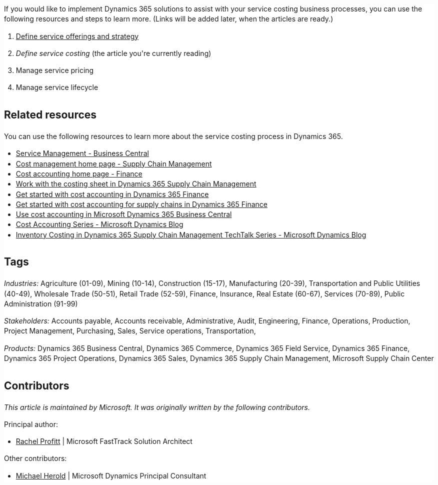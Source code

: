 If you would like to implement Dynamics 365 solutions to assist with your service costing business processes, you can use the following resources and steps to learn more. (Links will be added later, when the articles are ready.)

1. [Define service offerings and strategy](concept-to-market-define-service-offerings-strategy-overview.md)  

2. *Define service costing* (the article you're currently reading)  

3. Manage service pricing

4. Manage service lifecycle

## Related resources

You can use the following resources to learn more about the service costing process in Dynamics 365.

- [Service Management - Business Central](/dynamics365/business-central/service-service)  
- [Cost management home page - Supply Chain Management](/dynamics365/supply-chain/cost-management/cost-management-home-page)
- [Cost accounting home page - Finance](/dynamics365/finance/cost-accounting/cost-accounting-home-page?context=%2Fdynamics365%2Fcontext%2Fsupply-chain)
- [Work with the costing sheet in Dynamics 365 Supply Chain Management](/training/modules/work-costing-sheet-dyn365-supply-chain-mgmt/)
- [Get started with cost accounting in Dynamics 365 Finance](/training/modules/get-started-cost-accounting-dyn365-finance/)
- [Get started with cost accounting for supply chains in Dynamics 365 Finance](/training/paths/get-started-cost-accounting-supply-chains-dyn365-finance/)
- [Use cost accounting in Microsoft Dynamics 365 Business Central](/training/paths/use-cost-accounting-dynamics-365-business-central/)
- [Cost Accounting Series - Microsoft Dynamics Blog](https://community.dynamics.com/blogs/post/?postid=9f267e7f-a1a3-4d29-8f0f-f755c22c4ca5)
- [Inventory Costing in Dynamics 365 Supply Chain Management TechTalk Series - Microsoft Dynamics Blog](https://community.dynamics.com/blogs/post/?postid=a1955d50-c26c-4563-b42c-b1af2261ae6f)

## Tags

*Industries:* Agriculture (01-09), Mining (10-14), Construction (15-17), Manufacturing (20-39), Transportation and Public Utilities (40-49), Wholesale Trade (50-51), Retail Trade (52-59), Finance, Insurance, Real Estate (60-67), Services (70-89), Public Administration (91-99)

*Stakeholders:* Accounts payable, Accounts receivable, Administrative, Audit, Engineering, Finance, Operations, Production, Project Management, Purchasing, Sales, Service operations, Transportation,

*Products:* Dynamics 365 Business Central, Dynamics 365 Commerce, Dynamics 365 Field Service, Dynamics 365 Finance, Dynamics 365 Project Operations, Dynamics 365 Sales, Dynamics 365 Supply Chain Management, Microsoft Supply Chain Center

## Contributors

*This article is maintained by Microsoft. It was originally written by the following contributors.*

Principal author:

- [Rachel Profitt](https://linkedin.com/in/rachelprofitt) \| Microsoft FastTrack Solution Architect

Other contributors:

- [Michael Herold](https://linkedin.com/in/maherold) \| Microsoft Dynamics Principal Consultant

